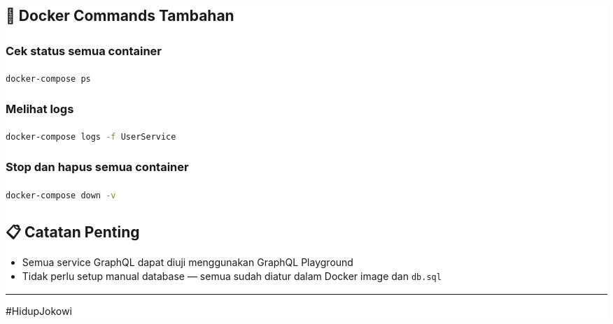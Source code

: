 ## 🐳 Docker Commands Tambahan

### Cek status semua container

```bash
docker-compose ps
```

### Melihat logs

```bash
docker-compose logs -f UserService
```

### Stop dan hapus semua container

```bash
docker-compose down -v
```

## 📋 Catatan Penting

- Semua service GraphQL dapat diuji menggunakan GraphQL Playground
- Tidak perlu setup manual database — semua sudah diatur dalam Docker image dan `db.sql`

---

#HidupJokowi
